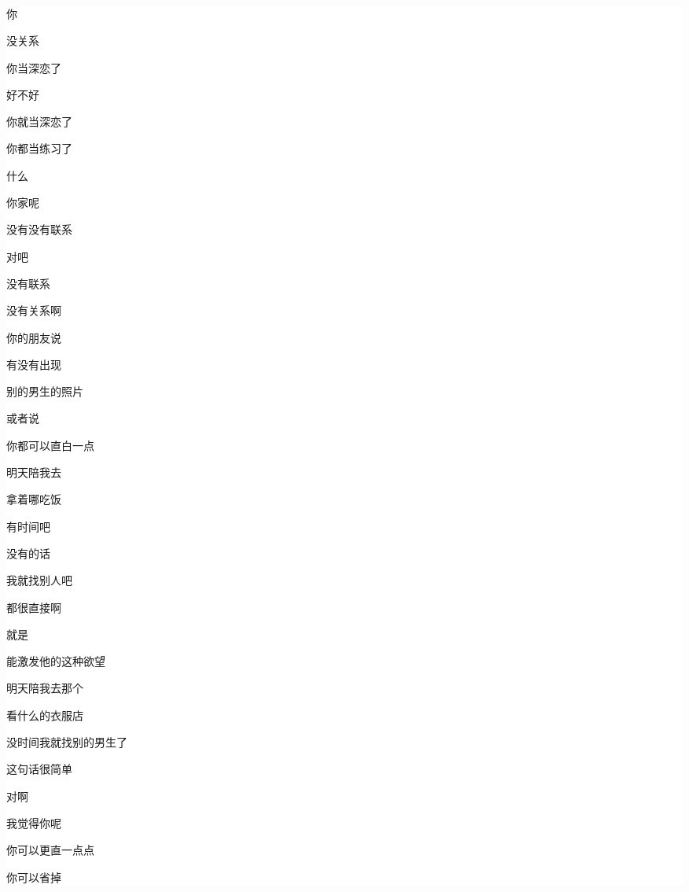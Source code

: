 你

没关系

你当深恋了

好不好

你就当深恋了

你都当练习了

什么

你家呢

没有没有联系

对吧

没有联系

没有关系啊

你的朋友说

有没有出现

别的男生的照片

或者说

你都可以直白一点

明天陪我去

拿着哪吃饭

有时间吧

没有的话

我就找别人吧

都很直接啊

就是

能激发他的这种欲望

明天陪我去那个

看什么的衣服店

没时间我就找别的男生了

这句话很简单

对啊

我觉得你呢

你可以更直一点点

你可以省掉
